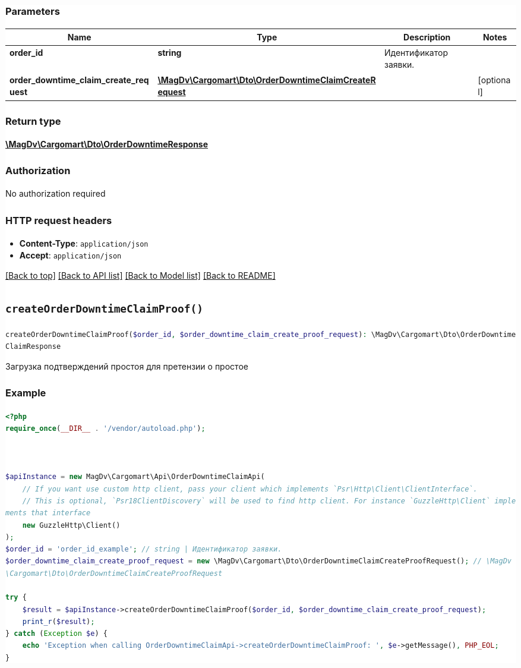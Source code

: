 ### Parameters

Name | Type | Description  | Notes
------------- | ------------- | ------------- | -------------
 **order_id** | **string**| Идентификатор заявки. |
 **order_downtime_claim_create_request** | [**\MagDv\Cargomart\Dto\OrderDowntimeClaimCreateRequest**](../Model/OrderDowntimeClaimCreateRequest.md)|  | [optional]

### Return type

[**\MagDv\Cargomart\Dto\OrderDowntimeResponse**](../Model/OrderDowntimeResponse.md)

### Authorization

No authorization required

### HTTP request headers

- **Content-Type**: `application/json`
- **Accept**: `application/json`

[[Back to top]](#) [[Back to API list]](../../README.md#endpoints)
[[Back to Model list]](../../README.md#models)
[[Back to README]](../../README.md)

## `createOrderDowntimeClaimProof()`

```php
createOrderDowntimeClaimProof($order_id, $order_downtime_claim_create_proof_request): \MagDv\Cargomart\Dto\OrderDowntimeClaimResponse
```

Загрузка подтверждений простоя для претензии о простое

### Example

```php
<?php
require_once(__DIR__ . '/vendor/autoload.php');



$apiInstance = new MagDv\Cargomart\Api\OrderDowntimeClaimApi(
    // If you want use custom http client, pass your client which implements `Psr\Http\Client\ClientInterface`.
    // This is optional, `Psr18ClientDiscovery` will be used to find http client. For instance `GuzzleHttp\Client` implements that interface
    new GuzzleHttp\Client()
);
$order_id = 'order_id_example'; // string | Идентификатор заявки.
$order_downtime_claim_create_proof_request = new \MagDv\Cargomart\Dto\OrderDowntimeClaimCreateProofRequest(); // \MagDv\Cargomart\Dto\OrderDowntimeClaimCreateProofRequest

try {
    $result = $apiInstance->createOrderDowntimeClaimProof($order_id, $order_downtime_claim_create_proof_request);
    print_r($result);
} catch (Exception $e) {
    echo 'Exception when calling OrderDowntimeClaimApi->createOrderDowntimeClaimProof: ', $e->getMessage(), PHP_EOL;
}
```
